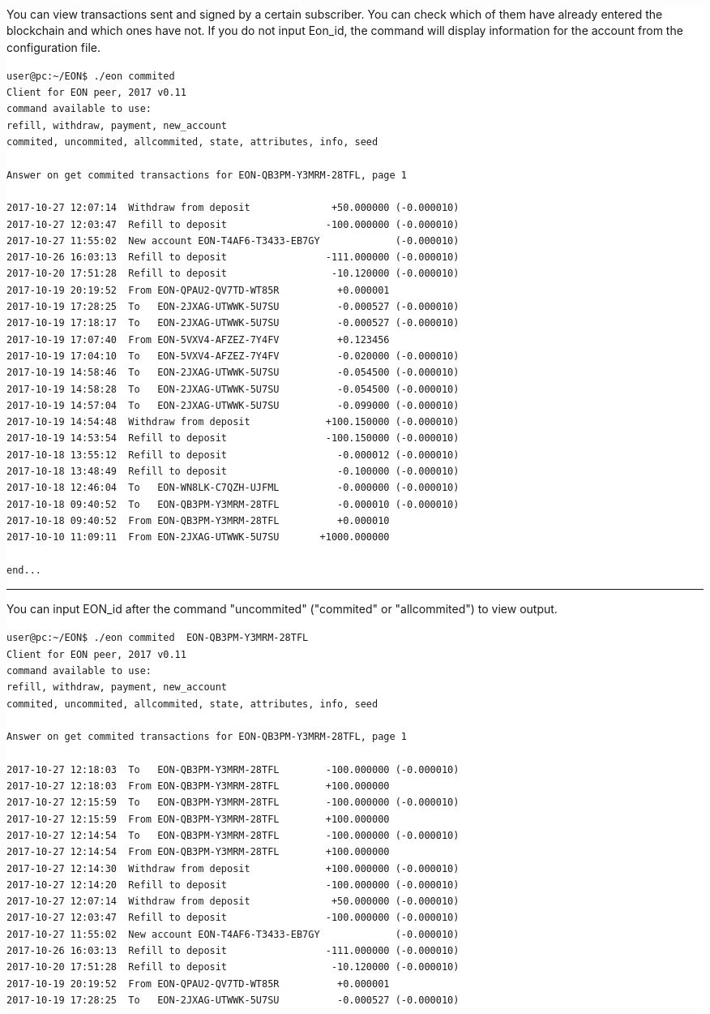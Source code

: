 You can view transactions sent and signed by a certain subscriber.
You can check which of them have already entered the blockchain and which ones have not.
If you do not input Eon_id, the command will display information for the account from the configuration file.
```
user@pc:~/EON$ ./eon commited
Client for EON peer, 2017 v0.11
command available to use:
refill, withdraw, payment, new_account
commited, uncommited, allcommited, state, attributes, info, seed

Answer on get commited transactions for EON-QB3PM-Y3MRM-28TFL, page 1 

2017-10-27 12:07:14  Withdraw from deposit              +50.000000 (-0.000010)
2017-10-27 12:03:47  Refill to deposit                 -100.000000 (-0.000010)
2017-10-27 11:55:02  New account EON-T4AF6-T3433-EB7GY             (-0.000010)
2017-10-26 16:03:13  Refill to deposit                 -111.000000 (-0.000010)
2017-10-20 17:51:28  Refill to deposit                  -10.120000 (-0.000010)
2017-10-19 20:19:52  From EON-QPAU2-QV7TD-WT85R          +0.000001
2017-10-19 17:28:25  To   EON-2JXAG-UTWWK-5U7SU          -0.000527 (-0.000010)
2017-10-19 17:18:17  To   EON-2JXAG-UTWWK-5U7SU          -0.000527 (-0.000010)
2017-10-19 17:07:40  From EON-5VXV4-AFZEZ-7Y4FV          +0.123456
2017-10-19 17:04:10  To   EON-5VXV4-AFZEZ-7Y4FV          -0.020000 (-0.000010)
2017-10-19 14:58:46  To   EON-2JXAG-UTWWK-5U7SU          -0.054500 (-0.000010)
2017-10-19 14:58:28  To   EON-2JXAG-UTWWK-5U7SU          -0.054500 (-0.000010)
2017-10-19 14:57:04  To   EON-2JXAG-UTWWK-5U7SU          -0.099000 (-0.000010)
2017-10-19 14:54:48  Withdraw from deposit             +100.150000 (-0.000010)
2017-10-19 14:53:54  Refill to deposit                 -100.150000 (-0.000010)
2017-10-18 13:55:12  Refill to deposit                   -0.000012 (-0.000010)
2017-10-18 13:48:49  Refill to deposit                   -0.100000 (-0.000010)
2017-10-18 12:46:04  To   EON-WN8LK-C7QZH-UJFML          -0.000000 (-0.000010)
2017-10-18 09:40:52  To   EON-QB3PM-Y3MRM-28TFL          -0.000010 (-0.000010)
2017-10-18 09:40:52  From EON-QB3PM-Y3MRM-28TFL          +0.000010
2017-10-10 11:09:11  From EON-2JXAG-UTWWK-5U7SU       +1000.000000

end...
```

---

You can input EON_id after the command "uncommited" ("commited" or "allcommited") to view output.
```
user@pc:~/EON$ ./eon commited  EON-QB3PM-Y3MRM-28TFL
Client for EON peer, 2017 v0.11
command available to use:
refill, withdraw, payment, new_account
commited, uncommited, allcommited, state, attributes, info, seed

Answer on get commited transactions for EON-QB3PM-Y3MRM-28TFL, page 1 

2017-10-27 12:18:03  To   EON-QB3PM-Y3MRM-28TFL        -100.000000 (-0.000010)
2017-10-27 12:18:03  From EON-QB3PM-Y3MRM-28TFL        +100.000000
2017-10-27 12:15:59  To   EON-QB3PM-Y3MRM-28TFL        -100.000000 (-0.000010)
2017-10-27 12:15:59  From EON-QB3PM-Y3MRM-28TFL        +100.000000
2017-10-27 12:14:54  To   EON-QB3PM-Y3MRM-28TFL        -100.000000 (-0.000010)
2017-10-27 12:14:54  From EON-QB3PM-Y3MRM-28TFL        +100.000000
2017-10-27 12:14:30  Withdraw from deposit             +100.000000 (-0.000010)
2017-10-27 12:14:20  Refill to deposit                 -100.000000 (-0.000010)
2017-10-27 12:07:14  Withdraw from deposit              +50.000000 (-0.000010)
2017-10-27 12:03:47  Refill to deposit                 -100.000000 (-0.000010)
2017-10-27 11:55:02  New account EON-T4AF6-T3433-EB7GY             (-0.000010)
2017-10-26 16:03:13  Refill to deposit                 -111.000000 (-0.000010)
2017-10-20 17:51:28  Refill to deposit                  -10.120000 (-0.000010)
2017-10-19 20:19:52  From EON-QPAU2-QV7TD-WT85R          +0.000001
2017-10-19 17:28:25  To   EON-2JXAG-UTWWK-5U7SU          -0.000527 (-0.000010)
```